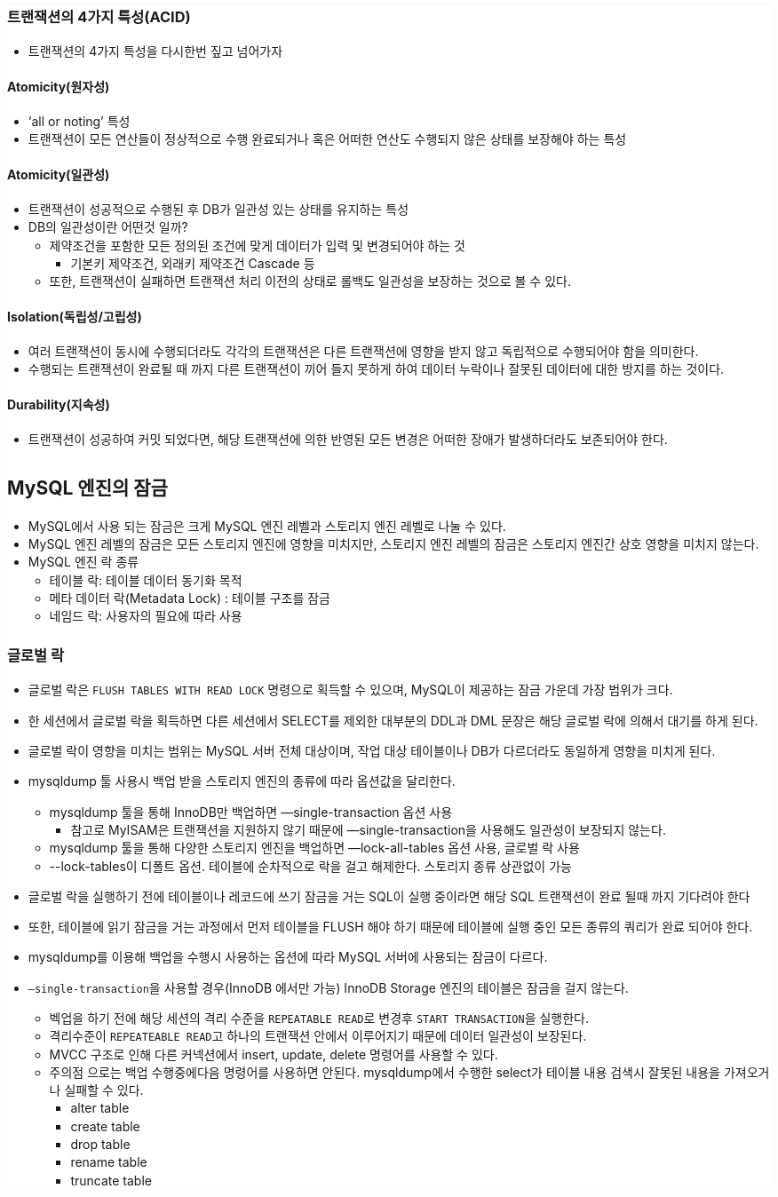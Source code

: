 ### 트랜잭션의 4가지 특성(ACID)
- 트랜잭션의 4가지 특성을 다시한번 짚고 넘어가자

#### Atomicity(원자성)
- ‘all or noting’ 특성
- 트랜잭션이 모든 연산들이 정상적으로 수행 완료되거나 혹은 어떠한 연산도 수행되지 않은 상태를 보장해야 하는 특성

#### Atomicity(일관성)
- 트랜잭션이 성공적으로 수행된 후 DB가 일관성 있는 상태를 유지하는 특성
- DB의 일관성이란 어떤것 일까?
  - 제약조건을 포함한 모든 정의된 조건에 맞게 데이터가 입력 및 변경되어야 하는 것
    - 기본키 제약조건, 외래키 제약조건 Cascade 등
  - 또한, 트랜잭션이 실패하면 트랜잭션 처리 이전의 상태로 롤백도 일관성을 보장하는 것으로 볼 수 있다.

#### Isolation(독립성/고립성)
- 여러 트랜잭션이 동시에 수행되더라도 각각의 트랜잭션은 다른 트랜잭션에 영향을 받지 않고 독립적으로 수행되어야 함을 의미한다.
- 수행되는 트랜잭션이 완료될 때 까지 다른 트랜잭션이 끼어 들지 못하게 하여 데이터 누락이나 잘못된 데이터에 대한 방지를 하는 것이다.

#### Durability(지속성)
- 트랜잭션이 성공하여 커밋 되었다면, 해당 트랜잭션에 의한 반영된 모든 변경은 어떠한 장애가 발생하더라도 보존되어야 한다.

## MySQL 엔진의 잠금
- MySQL에서 사용 되는 잠금은 크게 MySQL 엔진 레벨과 스토리지 엔진 레벨로 나눌 수 있다.
- MySQL 엔진 레벨의 잠금은 모든 스토리지 엔진에 영향을 미치지만, 스토리지 엔진 레벨의 잠금은 스토리지 엔진간 상호 영향을 미치지 않는다.
- MySQL 엔진 락 종류
  - 테이블 락: 테이블 데이터 동기화 목적
  - 메타 데이터 락(Metadata Lock) : 테이블 구조를 잠금
  - 네임드 락:  사용자의 필요에 따라 사용

### 글로벌 락
- 글로벌 락은 `FLUSH TABLES WITH READ LOCK` 명령으로 획득할 수 있으며, MySQL이 제공하는 잠금 가운데 가장 범위가 크다.
- 한 세션에서 글로벌 락을 획득하면 다른 세션에서 SELECT를 제외한 대부분의 DDL과 DML 문장은 해당 글로벌 락에 의해서 대기를 하게 된다.
- 글로벌 락이 영향을 미치는 범위는 MySQL 서버 전체 대상이며, 작업 대상 테이블이나 DB가 다르더라도 동일하게 영향을 미치게 된다.
- mysqldump  툴 사용시 백업 받을 스토리지 엔진의 종류에 따라 옵션값을 달리한다.
  - mysqldump 툴을 통해 InnoDB만 백업하면 —single-transaction 옵션 사용
    - 참고로 MyISAM은 트랜잭션을 지원하지 않기 때문에 —single-transaction을 사용해도 일관성이 보장되지 않는다.
  - mysqldump 툴을 통해 다양한 스토리지 엔진을 백업하면 —lock-all-tables 옵션 사용, 글로벌 락 사용
  - --lock-tables이 디폴트 옵션. 테이블에 순차적으로 락을 걸고 해제한다. 스토리지 종류 상관없이 가능

- 글로벌 락을 실행하기 전에 테이블이나 레코드에 쓰기 잠금을 거는 SQL이 실행 중이라면 해당 SQL 트랜잭션이 완료 될때 까지 기다려야 한다
- 또한, 테이블에 읽기 잠금을 거는 과정에서 먼저 테이블을 FLUSH 해야 하기 때문에 테이블에 실행 중인 모든 종류의 쿼리가 완료 되어야 한다.

- mysqldump를 이용해 백업을 수행시 사용하는 옵션에 따라 MySQL 서버에 사용되는 잠금이 다르다.
- `—single-transaction`을 사용할 경우(InnoDB 에서만 가능) InnoDB Storage 엔진의 테이블은 잠금을 걸지 않는다.
  - 벡업을 하기 전에 해당 세션의 격리 수준을 `REPEATABLE READ`로 변경후 `START TRANSACTION`을 실행한다.
  - 격리수준이 `REPEATEABLE READ`고 하나의 트랜잭션 안에서 이루어지기 때문에 데이터 일관성이 보장된다.
  - MVCC 구조로 인해 다른 커넥션에서 insert, update, delete 명령어를 사용할 수 있다.
  - 주의점 으로는 백업 수행중에다음 명령어를 사용하면 안된다. mysqldump에서 수행한 select가 테이블 내용 검색시 잘못된 내용을 가져오거나 실패할 수 있다.
    - alter table
    - create table
    - drop table
    - rename table
    - truncate table
